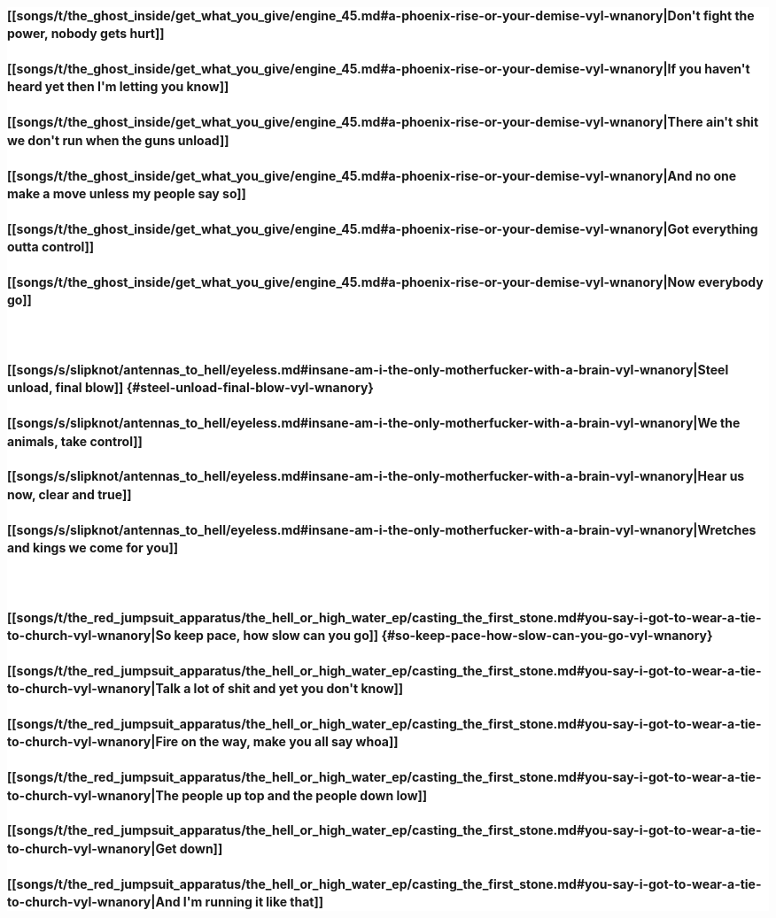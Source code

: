#### [[songs/t/the_ghost_inside/get_what_you_give/engine_45.md#a-phoenix-rise-or-your-demise-vyl-wnanory|Don't fight the power, nobody gets hurt]]
#### [[songs/t/the_ghost_inside/get_what_you_give/engine_45.md#a-phoenix-rise-or-your-demise-vyl-wnanory|If you haven't heard yet then I'm letting you know]]
#### [[songs/t/the_ghost_inside/get_what_you_give/engine_45.md#a-phoenix-rise-or-your-demise-vyl-wnanory|There ain't shit we don't run when the guns unload]]
#### [[songs/t/the_ghost_inside/get_what_you_give/engine_45.md#a-phoenix-rise-or-your-demise-vyl-wnanory|And no one make a move unless my people say so]]
#### [[songs/t/the_ghost_inside/get_what_you_give/engine_45.md#a-phoenix-rise-or-your-demise-vyl-wnanory|Got everything outta control]]
#### [[songs/t/the_ghost_inside/get_what_you_give/engine_45.md#a-phoenix-rise-or-your-demise-vyl-wnanory|Now everybody go]]
&nbsp;
#### [[songs/s/slipknot/antennas_to_hell/eyeless.md#insane-am-i-the-only-motherfucker-with-a-brain-vyl-wnanory|Steel unload, final blow]] {#steel-unload-final-blow-vyl-wnanory}
#### [[songs/s/slipknot/antennas_to_hell/eyeless.md#insane-am-i-the-only-motherfucker-with-a-brain-vyl-wnanory|We the animals, take control]]
#### [[songs/s/slipknot/antennas_to_hell/eyeless.md#insane-am-i-the-only-motherfucker-with-a-brain-vyl-wnanory|Hear us now, clear and true]]
#### [[songs/s/slipknot/antennas_to_hell/eyeless.md#insane-am-i-the-only-motherfucker-with-a-brain-vyl-wnanory|Wretches and kings we come for you]]
&nbsp;
#### [[songs/t/the_red_jumpsuit_apparatus/the_hell_or_high_water_ep/casting_the_first_stone.md#you-say-i-got-to-wear-a-tie-to-church-vyl-wnanory|So keep pace, how slow can you go]] {#so-keep-pace-how-slow-can-you-go-vyl-wnanory}
#### [[songs/t/the_red_jumpsuit_apparatus/the_hell_or_high_water_ep/casting_the_first_stone.md#you-say-i-got-to-wear-a-tie-to-church-vyl-wnanory|Talk a lot of shit and yet you don't know]]
#### [[songs/t/the_red_jumpsuit_apparatus/the_hell_or_high_water_ep/casting_the_first_stone.md#you-say-i-got-to-wear-a-tie-to-church-vyl-wnanory|Fire on the way, make you all say whoa]]
#### [[songs/t/the_red_jumpsuit_apparatus/the_hell_or_high_water_ep/casting_the_first_stone.md#you-say-i-got-to-wear-a-tie-to-church-vyl-wnanory|The people up top and the people down low]]
#### [[songs/t/the_red_jumpsuit_apparatus/the_hell_or_high_water_ep/casting_the_first_stone.md#you-say-i-got-to-wear-a-tie-to-church-vyl-wnanory|Get down]]
#### [[songs/t/the_red_jumpsuit_apparatus/the_hell_or_high_water_ep/casting_the_first_stone.md#you-say-i-got-to-wear-a-tie-to-church-vyl-wnanory|And I'm running it like that]]